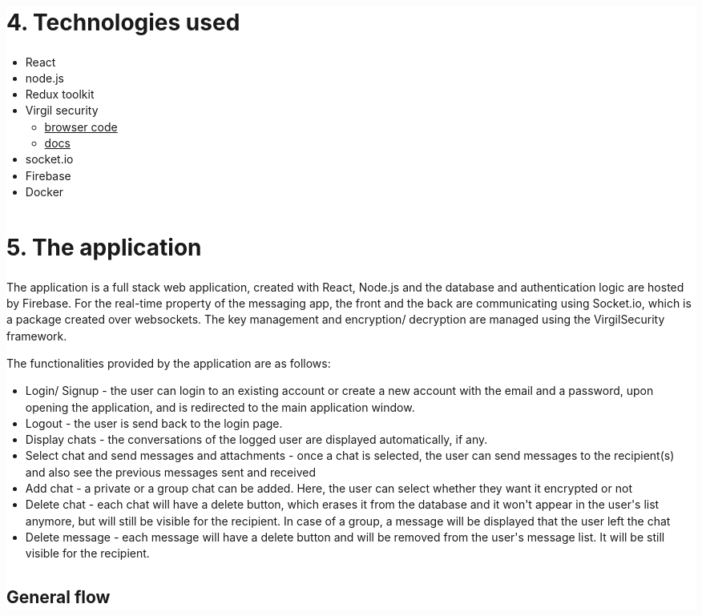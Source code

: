 

# 4. Technologies used
- React
- node.js
- Redux toolkit
- Virgil security 
	- [browser code](https://github.com/VirgilSecurity/virgil-e3kit-js/tree/master/packages/e3kit-browser)
	- [docs](https://developer.virgilsecurity.com/docs/e3kit/)
- socket.io
- Firebase
- Docker


# 5. The application

The application is a full stack web application, created with React, Node.js and the database and authentication logic are hosted by Firebase. For the real-time property of the messaging app, the front and the back are communicating using Socket.io, which is a package created over websockets. 
The key management and encryption/ decryption are managed using the VirgilSecurity framework. 

The functionalities provided by the application are as follows:
- Login/ Signup - the user can login to an existing account or create a new account with the email and a password, upon opening the application, and is redirected to the main application window.
- Logout - the user is send back to the login page.
- Display chats - the conversations of the logged user are displayed automatically, if any.
- Select chat and send messages and attachments - once a chat is selected, the user can send messages to the recipient(s) and also see the previous messages sent and received
- Add chat - a private or a group chat can be added. Here, the user can select whether they want it encrypted or not
- Delete chat - each chat will have a delete button, which erases it from the database and it won't appear in the user's list anymore, but will still be visible for the recipient. In case of a group, a message will be displayed that the user left the chat
- Delete message - each message will have a delete button and will be removed from the user's message list. It will be still visible for the recipient. 

## General flow
